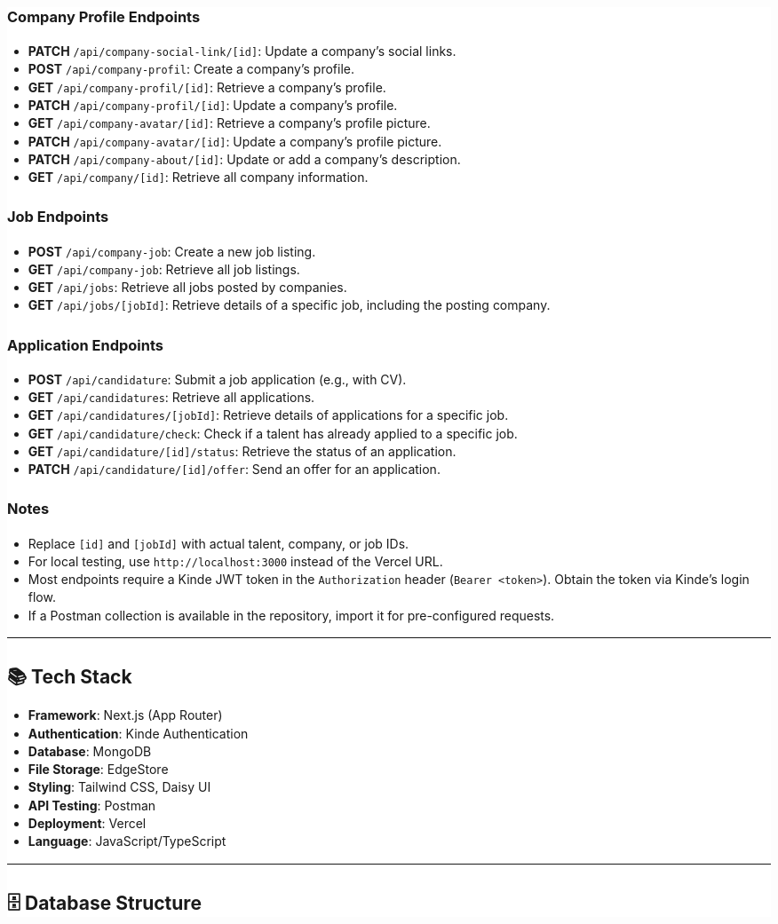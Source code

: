 ### Company Profile Endpoints

- **PATCH** `/api/company-social-link/[id]`: Update a company’s social links.
- **POST** `/api/company-profil`: Create a company’s profile.
- **GET** `/api/company-profil/[id]`: Retrieve a company’s profile.
- **PATCH** `/api/company-profil/[id]`: Update a company’s profile.
- **GET** `/api/company-avatar/[id]`: Retrieve a company’s profile picture.
- **PATCH** `/api/company-avatar/[id]`: Update a company’s profile picture.
- **PATCH** `/api/company-about/[id]`: Update or add a company’s description.
- **GET** `/api/company/[id]`: Retrieve all company information.

### Job Endpoints

- **POST** `/api/company-job`: Create a new job listing.
- **GET** `/api/company-job`: Retrieve all job listings.
- **GET** `/api/jobs`: Retrieve all jobs posted by companies.
- **GET** `/api/jobs/[jobId]`: Retrieve details of a specific job, including the posting company.

### Application Endpoints

- **POST** `/api/candidature`: Submit a job application (e.g., with CV).
- **GET** `/api/candidatures`: Retrieve all applications.
- **GET** `/api/candidatures/[jobId]`: Retrieve details of applications for a specific job.
- **GET** `/api/candidature/check`: Check if a talent has already applied to a specific job.
- **GET** `/api/candidature/[id]/status`: Retrieve the status of an application.
- **PATCH** `/api/candidature/[id]/offer`: Send an offer for an application.

### Notes

- Replace `[id]` and `[jobId]` with actual talent, company, or job IDs.
- For local testing, use `http://localhost:3000` instead of the Vercel URL.
- Most endpoints require a Kinde JWT token in the `Authorization` header (`Bearer <token>`). Obtain the token via Kinde’s login flow.
- If a Postman collection is available in the repository, import it for pre-configured requests.

---

## 📚 Tech Stack

- **Framework**: Next.js (App Router)
- **Authentication**: Kinde Authentication
- **Database**: MongoDB
- **File Storage**: EdgeStore
- **Styling**: Tailwind CSS, Daisy UI
- **API Testing**: Postman
- **Deployment**: Vercel
- **Language**: JavaScript/TypeScript

---

## 🗄️ Database Structure
